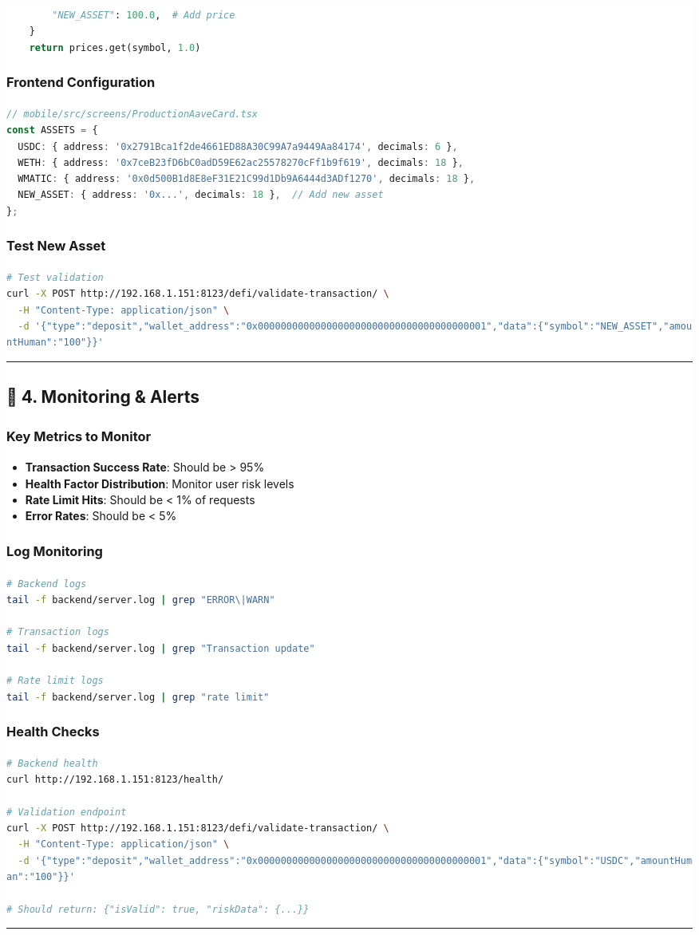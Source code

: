 ```python
        "NEW_ASSET": 100.0,  # Add price
    }
    return prices.get(symbol, 1.0)
```

### **Frontend Configuration**
```typescript
// mobile/src/screens/ProductionAaveCard.tsx
const ASSETS = {
  USDC: { address: '0x2791Bca1f2de4661ED88A30C99A7a9449Aa84174', decimals: 6 },
  WETH: { address: '0x7ceB23fD6bC0adD59E62ac25578270cFf1b9f619', decimals: 18 },
  WMATIC: { address: '0x0d500B1d8E8eF31E21C99d1Db9A6444d3ADf1270', decimals: 18 },
  NEW_ASSET: { address: '0x...', decimals: 18 },  // Add new asset
};
```

### **Test New Asset**
```bash
# Test validation
curl -X POST http://192.168.1.151:8123/defi/validate-transaction/ \
  -H "Content-Type: application/json" \
  -d '{"type":"deposit","wallet_address":"0x0000000000000000000000000000000000000001","data":{"symbol":"NEW_ASSET","amountHuman":"100"}}'
```

---

## 🔧 **4. Monitoring & Alerts**

### **Key Metrics to Monitor**
- **Transaction Success Rate**: Should be > 95%
- **Health Factor Distribution**: Monitor user risk levels
- **Rate Limit Hits**: Should be < 1% of requests
- **Error Rates**: Should be < 5%

### **Log Monitoring**
```bash
# Backend logs
tail -f backend/server.log | grep "ERROR\|WARN"

# Transaction logs
tail -f backend/server.log | grep "Transaction update"

# Rate limit logs
tail -f backend/server.log | grep "rate limit"
```

### **Health Checks**
```bash
# Backend health
curl http://192.168.1.151:8123/health/

# Validation endpoint
curl -X POST http://192.168.1.151:8123/defi/validate-transaction/ \
  -H "Content-Type: application/json" \
  -d '{"type":"deposit","wallet_address":"0x0000000000000000000000000000000000000001","data":{"symbol":"USDC","amountHuman":"100"}}'

# Should return: {"isValid": true, "riskData": {...}}
```

---